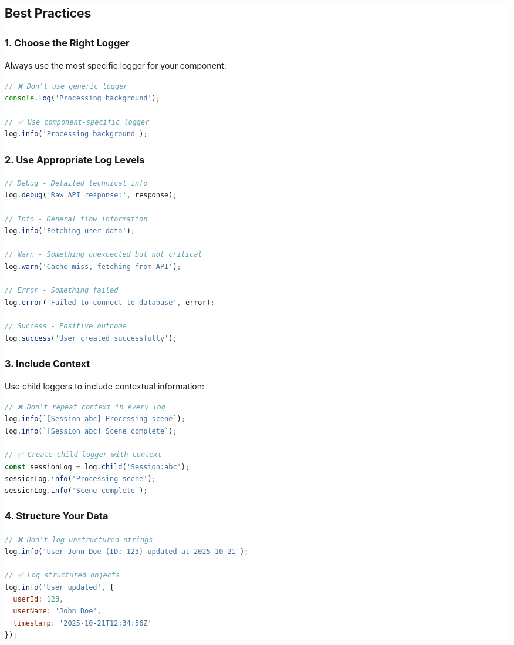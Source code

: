 ## Best Practices

### 1. Choose the Right Logger

Always use the most specific logger for your component:

```javascript
// ❌ Don't use generic logger
console.log('Processing background');

// ✅ Use component-specific logger
log.info('Processing background');
```

### 2. Use Appropriate Log Levels

```javascript
// Debug - Detailed technical info
log.debug('Raw API response:', response);

// Info - General flow information
log.info('Fetching user data');

// Warn - Something unexpected but not critical
log.warn('Cache miss, fetching from API');

// Error - Something failed
log.error('Failed to connect to database', error);

// Success - Positive outcome
log.success('User created successfully');
```

### 3. Include Context

Use child loggers to include contextual information:

```javascript
// ❌ Don't repeat context in every log
log.info(`[Session abc] Processing scene`);
log.info(`[Session abc] Scene complete`);

// ✅ Create child logger with context
const sessionLog = log.child('Session:abc');
sessionLog.info('Processing scene');
sessionLog.info('Scene complete');
```

### 4. Structure Your Data

```javascript
// ❌ Don't log unstructured strings
log.info('User John Doe (ID: 123) updated at 2025-10-21');

// ✅ Log structured objects
log.info('User updated', {
  userId: 123,
  userName: 'John Doe',
  timestamp: '2025-10-21T12:34:56Z'
});
```
